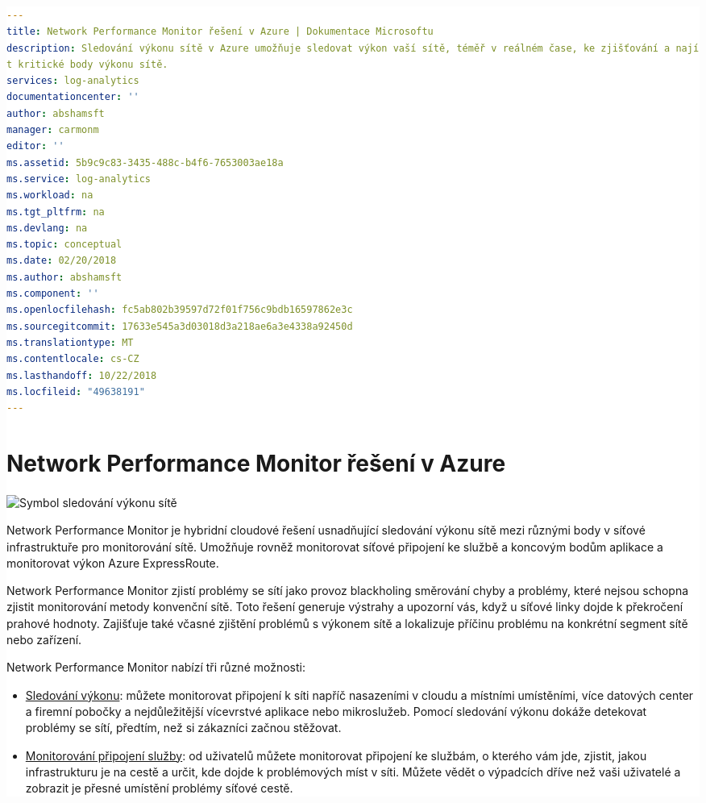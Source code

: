 ```yaml
---
title: Network Performance Monitor řešení v Azure | Dokumentace Microsoftu
description: Sledování výkonu sítě v Azure umožňuje sledovat výkon vaší sítě, téměř v reálném čase, ke zjišťování a najít kritické body výkonu sítě.
services: log-analytics
documentationcenter: ''
author: abshamsft
manager: carmonm
editor: ''
ms.assetid: 5b9c9c83-3435-488c-b4f6-7653003ae18a
ms.service: log-analytics
ms.workload: na
ms.tgt_pltfrm: na
ms.devlang: na
ms.topic: conceptual
ms.date: 02/20/2018
ms.author: abshamsft
ms.component: ''
ms.openlocfilehash: fc5ab802b39597d72f01f756c9bdb16597862e3c
ms.sourcegitcommit: 17633e545a3d03018d3a218ae6a3e4338a92450d
ms.translationtype: MT
ms.contentlocale: cs-CZ
ms.lasthandoff: 10/22/2018
ms.locfileid: "49638191"
---
```

# <a name="network-performance-monitor-solution-in-azure"></a>Network Performance Monitor řešení v Azure

![Symbol sledování výkonu sítě](./media/log-analytics-network-performance-monitor/npm-symbol.png)


Network Performance Monitor je hybridní cloudové řešení usnadňující sledování výkonu sítě mezi různými body v síťové infrastruktuře pro monitorování sítě. Umožňuje rovněž monitorovat síťové připojení ke službě a koncovým bodům aplikace a monitorovat výkon Azure ExpressRoute. 

Network Performance Monitor zjistí problémy se sítí jako provoz blackholing směrování chyby a problémy, které nejsou schopna zjistit monitorování metody konvenční sítě. Toto řešení generuje výstrahy a upozorní vás, když u síťové linky dojde k překročení prahové hodnoty. Zajišťuje také včasné zjištění problémů s výkonem sítě a lokalizuje příčinu problému na konkrétní segment sítě nebo zařízení. 

Network Performance Monitor nabízí tři různé možnosti: 

* [Sledování výkonu](log-analytics-network-performance-monitor-performance-monitor.md): můžete monitorovat připojení k síti napříč nasazeními v cloudu a místními umístěními, více datových center a firemní pobočky a nejdůležitější vícevrstvé aplikace nebo mikroslužeb. Pomocí sledování výkonu dokáže detekovat problémy se sítí, předtím, než si zákazníci začnou stěžovat.

* [Monitorování připojení služby](log-analytics-network-performance-monitor-service-endpoint.md): od uživatelů můžete monitorovat připojení ke službám, o kterého vám jde, zjistit, jakou infrastrukturu je na cestě a určit, kde dojde k problémových míst v síti. Můžete vědět o výpadcích dříve než vaši uživatelé a zobrazit je přesné umístění problémy síťové cestě. 
